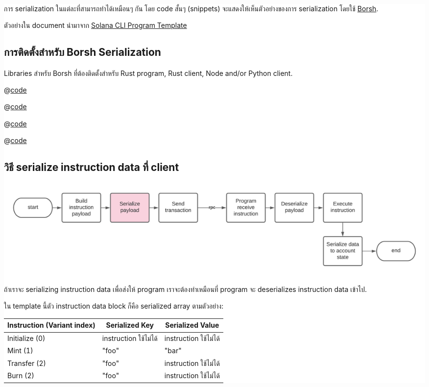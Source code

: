 การ serialization ในแต่ละที่สามารถทำได้เหมือนๆ กัน โดย code สั้นๆ (snippets) จะแสดงให้เห็นตัวอย่างของการ serialization โดยใช้ [Borsh](#resources).

ตัวอย่างใน document นำมาจาก [Solana CLI Program Template](#resources)

## การติดตั้งสำหรับ Borsh Serialization

Libraries สำหรับ Borsh ที่ต้องติดตั้งสำหรับ Rust program, Rust client, Node and/or Python client.

<CodeGroup>
  <CodeGroupItem title="Program">

@[code](@/code/serialization/setup/Cargo.program.en.toml)

  </CodeGroupItem>

  <CodeGroupItem title="Rust Client" active>

@[code](@/code/serialization/setup/Cargo.cli.en.toml)

  </CodeGroupItem>

  <CodeGroupItem title="Node Client" active>

@[code](@/code/serialization/setup/Node.package.en.json)

  </CodeGroupItem>

  <CodeGroupItem title="Python Client" active>

@[code](@/code/serialization/setup/requirements.txt)

  </CodeGroupItem>

</CodeGroup>

## วิธี serialize instruction data ที่ client

<img src="./serialization/ser1.png" alt="Serialize Instruction Data">

ถ้าเราจะ serializing instruction data เพื่อส่งให้ program เราจะต้องทำเหมือนที่ program จะ deserializes instruction data เข้าไป.

ใน template นี้ตัว instruction data block ก็คือ serialized array ตามตัวอย่าง:

| Instruction (Variant index) | Serialized Key                 | Serialized Value               |
| --------------------------- | ------------------------------ | ------------------------------ |
| Initialize (0)              | instruction ใช้ไม่ได้             | instruction ใช้ไม่ได้             |
| Mint (1)                    | "foo"                          | "bar"                          |
| Transfer (2)                | "foo"                          | instruction ใช้ไม่ได้             |
| Burn (2)                    | "foo"                          | instruction ใช้ไม่ได้             |
